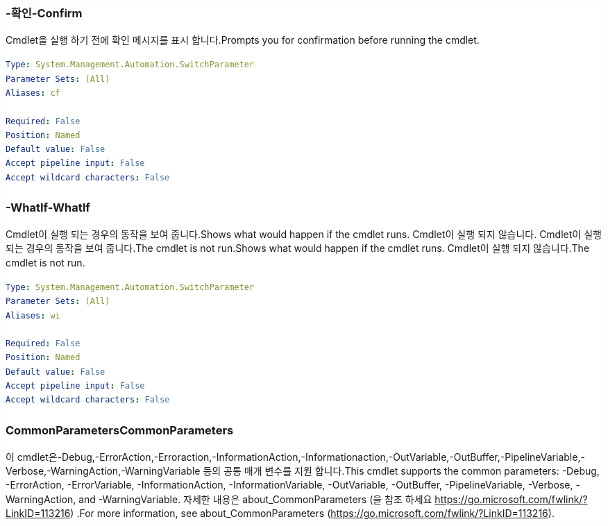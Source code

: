 ### <span data-ttu-id="c95e9-138">-확인</span><span class="sxs-lookup"><span data-stu-id="c95e9-138">-Confirm</span></span>
<span data-ttu-id="c95e9-139">Cmdlet을 실행 하기 전에 확인 메시지를 표시 합니다.</span><span class="sxs-lookup"><span data-stu-id="c95e9-139">Prompts you for confirmation before running the cmdlet.</span></span>

```yaml
Type: System.Management.Automation.SwitchParameter
Parameter Sets: (All)
Aliases: cf

Required: False
Position: Named
Default value: False
Accept pipeline input: False
Accept wildcard characters: False
```

### <span data-ttu-id="c95e9-140">-WhatIf</span><span class="sxs-lookup"><span data-stu-id="c95e9-140">-WhatIf</span></span>
<span data-ttu-id="c95e9-141">Cmdlet이 실행 되는 경우의 동작을 보여 줍니다.</span><span class="sxs-lookup"><span data-stu-id="c95e9-141">Shows what would happen if the cmdlet runs.</span></span>
<span data-ttu-id="c95e9-142">Cmdlet이 실행 되지 않습니다. Cmdlet이 실행 되는 경우의 동작을 보여 줍니다.</span><span class="sxs-lookup"><span data-stu-id="c95e9-142">The cmdlet is not run.Shows what would happen if the cmdlet runs.</span></span>
<span data-ttu-id="c95e9-143">Cmdlet이 실행 되지 않습니다.</span><span class="sxs-lookup"><span data-stu-id="c95e9-143">The cmdlet is not run.</span></span>

```yaml
Type: System.Management.Automation.SwitchParameter
Parameter Sets: (All)
Aliases: wi

Required: False
Position: Named
Default value: False
Accept pipeline input: False
Accept wildcard characters: False
```

### <span data-ttu-id="c95e9-144">CommonParameters</span><span class="sxs-lookup"><span data-stu-id="c95e9-144">CommonParameters</span></span>
<span data-ttu-id="c95e9-145">이 cmdlet은-Debug,-ErrorAction,-Erroraction,-InformationAction,-Informationaction,-OutVariable,-OutBuffer,-PipelineVariable,-Verbose,-WarningAction,-WarningVariable 등의 공통 매개 변수를 지원 합니다.</span><span class="sxs-lookup"><span data-stu-id="c95e9-145">This cmdlet supports the common parameters: -Debug, -ErrorAction, -ErrorVariable, -InformationAction, -InformationVariable, -OutVariable, -OutBuffer, -PipelineVariable, -Verbose, -WarningAction, and -WarningVariable.</span></span> <span data-ttu-id="c95e9-146">자세한 내용은 about_CommonParameters (을 참조 하세요 https://go.microsoft.com/fwlink/?LinkID=113216) .</span><span class="sxs-lookup"><span data-stu-id="c95e9-146">For more information, see about_CommonParameters (https://go.microsoft.com/fwlink/?LinkID=113216).</span></span>
